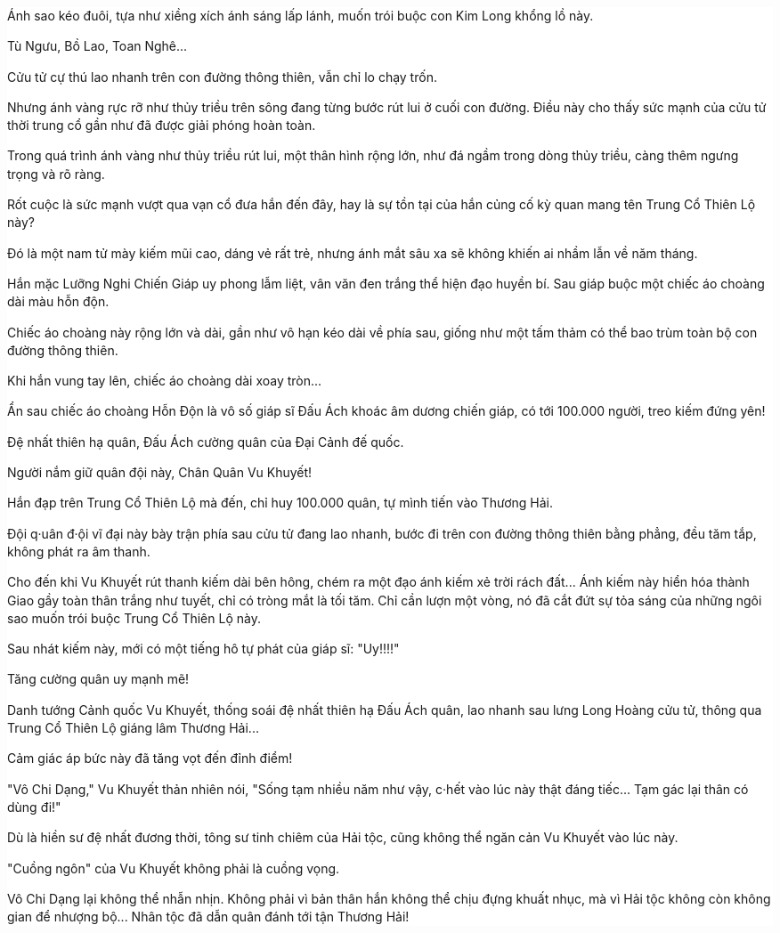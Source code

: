 Ánh sao kéo đuôi, tựa như xiềng xích ánh sáng lấp lánh, muốn trói buộc con Kim Long khổng lồ này.

Tù Ngưu, Bồ Lao, Toan Nghê...

Cửu tử cự thú lao nhanh trên con đường thông thiên, vẫn chỉ lo chạy trốn.

Nhưng ánh vàng rực rỡ như thủy triều trên sông đang từng bước rút lui ở cuối con đường. Điều này cho thấy sức mạnh của cửu tử thời trung cổ gần như đã được giải phóng hoàn toàn.

Trong quá trình ánh vàng như thủy triều rút lui, một thân hình rộng lớn, như đá ngầm trong dòng thủy triều, càng thêm ngưng trọng và rõ ràng.

Rốt cuộc là sức mạnh vượt qua vạn cổ đưa hắn đến đây, hay là sự tồn tại của hắn củng cố kỳ quan mang tên Trung Cổ Thiên Lộ này?

Đó là một nam tử mày kiếm mũi cao, dáng vẻ rất trẻ, nhưng ánh mắt sâu xa sẽ không khiến ai nhầm lẫn về năm tháng.

Hắn mặc Lưỡng Nghi Chiến Giáp uy phong lẫm liệt, vân văn đen trắng thể hiện đạo huyền bí. Sau giáp buộc một chiếc áo choàng dài màu hỗn độn.

Chiếc áo choàng này rộng lớn và dài, gần như vô hạn kéo dài về phía sau, giống như một tấm thảm có thể bao trùm toàn bộ con đường thông thiên.

Khi hắn vung tay lên, chiếc áo choàng dài xoay tròn...

Ẩn sau chiếc áo choàng Hỗn Độn là vô số giáp sĩ Đấu Ách khoác âm dương chiến giáp, có tới 100.000 người, treo kiếm đứng yên!

Đệ nhất thiên hạ quân, Đấu Ách cường quân của Đại Cảnh đế quốc.

Người nắm giữ quân đội này, Chân Quân Vu Khuyết!

Hắn đạp trên Trung Cổ Thiên Lộ mà đến, chỉ huy 100.000 quân, tự mình tiến vào Thương Hải.

Đội q·uân đ·ội vĩ đại này bày trận phía sau cửu tử đang lao nhanh, bước đi trên con đường thông thiên bằng phẳng, đều tăm tắp, không phát ra âm thanh.

Cho đến khi Vu Khuyết rút thanh kiếm dài bên hông, chém ra một đạo ánh kiếm xẻ trời rách đất... Ánh kiếm này hiển hóa thành Giao gầy toàn thân trắng như tuyết, chỉ có tròng mắt là tối tăm. Chỉ cần lượn một vòng, nó đã cắt đứt sự tỏa sáng của những ngôi sao muốn trói buộc Trung Cổ Thiên Lộ này.

Sau nhát kiếm này, mới có một tiếng hô tự phát của giáp sĩ: "Uy!!!!"

Tăng cường quân uy mạnh mẽ!

Danh tướng Cảnh quốc Vu Khuyết, thống soái đệ nhất thiên hạ Đấu Ách quân, lao nhanh sau lưng Long Hoàng cửu tử, thông qua Trung Cổ Thiên Lộ giáng lâm Thương Hải...

Cảm giác áp bức này đã tăng vọt đến đỉnh điểm!

"Vô Chi Dạng," Vu Khuyết thản nhiên nói, "Sống tạm nhiều năm như vậy, c·hết vào lúc này thật đáng tiếc... Tạm gác lại thân có dùng đi!"

Dù là hiền sư đệ nhất đương thời, tông sư tinh chiêm của Hải tộc, cũng không thể ngăn cản Vu Khuyết vào lúc này.

"Cuồng ngôn" của Vu Khuyết không phải là cuồng vọng.

Vô Chi Dạng lại không thể nhẫn nhịn. Không phải vì bản thân hắn không thể chịu đựng khuất nhục, mà vì Hải tộc không còn không gian để nhượng bộ... Nhân tộc đã dẫn quân đánh tới tận Thương Hải!
